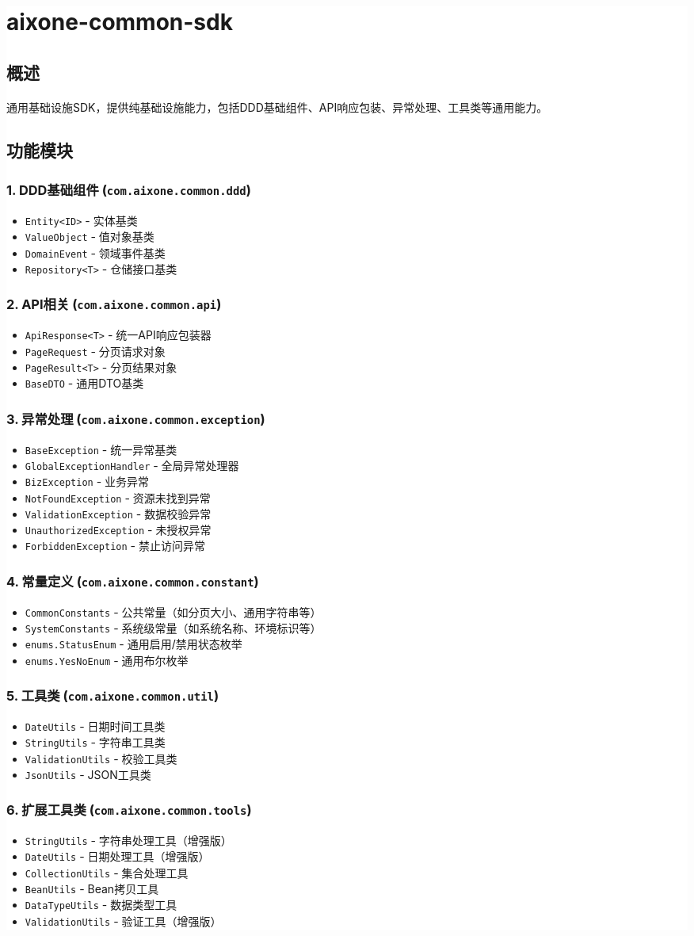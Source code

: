 # aixone-common-sdk

## 概述

通用基础设施SDK，提供纯基础设施能力，包括DDD基础组件、API响应包装、异常处理、工具类等通用能力。

## 功能模块

### 1. DDD基础组件 (`com.aixone.common.ddd`)
- `Entity<ID>` - 实体基类
- `ValueObject` - 值对象基类  
- `DomainEvent` - 领域事件基类
- `Repository<T>` - 仓储接口基类

### 2. API相关 (`com.aixone.common.api`)
- `ApiResponse<T>` - 统一API响应包装器
- `PageRequest` - 分页请求对象
- `PageResult<T>` - 分页结果对象
- `BaseDTO` - 通用DTO基类

### 3. 异常处理 (`com.aixone.common.exception`)
- `BaseException` - 统一异常基类
- `GlobalExceptionHandler` - 全局异常处理器
- `BizException` - 业务异常
- `NotFoundException` - 资源未找到异常
- `ValidationException` - 数据校验异常
- `UnauthorizedException` - 未授权异常
- `ForbiddenException` - 禁止访问异常

### 4. 常量定义 (`com.aixone.common.constant`)
- `CommonConstants` - 公共常量（如分页大小、通用字符串等）
- `SystemConstants` - 系统级常量（如系统名称、环境标识等）
- `enums.StatusEnum` - 通用启用/禁用状态枚举
- `enums.YesNoEnum` - 通用布尔枚举

### 5. 工具类 (`com.aixone.common.util`)
- `DateUtils` - 日期时间工具类
- `StringUtils` - 字符串工具类
- `ValidationUtils` - 校验工具类
- `JsonUtils` - JSON工具类

### 6. 扩展工具类 (`com.aixone.common.tools`)
- `StringUtils` - 字符串处理工具（增强版）
- `DateUtils` - 日期处理工具（增强版）
- `CollectionUtils` - 集合处理工具
- `BeanUtils` - Bean拷贝工具
- `DataTypeUtils` - 数据类型工具
- `ValidationUtils` - 验证工具（增强版）
